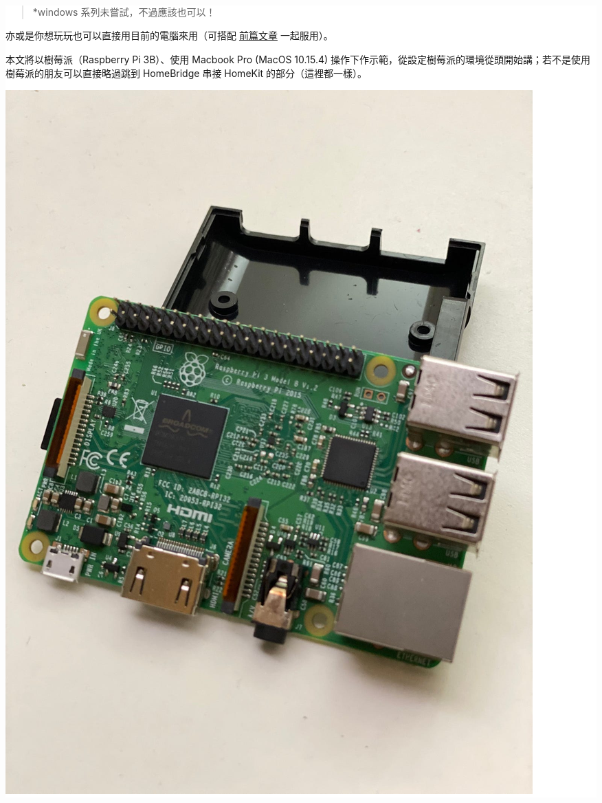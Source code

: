 > \*windows 系列未嘗試，不過應該也可以！ 





亦或是你想玩玩也可以直接用目前的電腦來用（可搭配 [前篇文章](../c3150cdc85dd/) 一起服用）。

本文將以樹莓派（Raspberry Pi 3B）、使用 Macbook Pro \(MacOS 10\.15\.4\) 操作下作示範，從設定樹莓派的環境從頭開始講；若不是使用樹莓派的朋友可以直接略過跳到 HomeBridge 串接 HomeKit 的部分（這裡都一樣）。


![Raspberry Pi 3B \(special thanks to [Lu Xun Huang](https://medium.com/u/b32ce1b681f8){:target="_blank"} \)](/assets/99db2a1fbfe5/1*go-wGMdV1VVbJ3c00rh0_w.jpeg)
